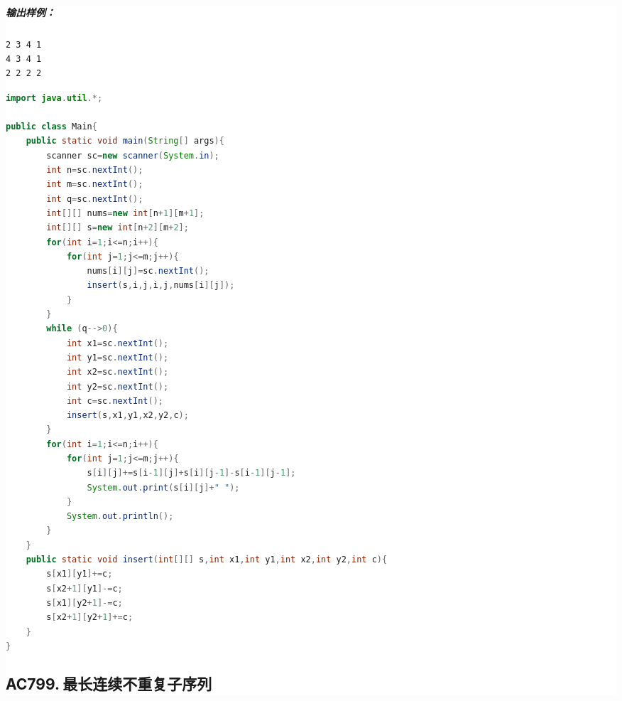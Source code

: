 ##### 输出样例：

```
2 3 4 1
4 3 4 1
2 2 2 2
```

```java
import java.util.*;

public class Main{
    public static void main(String[] args){
        scanner sc=new scanner(System.in);
        int n=sc.nextInt();
        int m=sc.nextInt();
        int q=sc.nextInt();
        int[][] nums=new int[n+1][m+1];
        int[][] s=new int[n+2][m+2];
        for(int i=1;i<=n;i++){
            for(int j=1;j<=m;j++){
                nums[i][j]=sc.nextInt();
                insert(s,i,j,i,j,nums[i][j]);
            }
        }
        while (q-->0){
            int x1=sc.nextInt();
            int y1=sc.nextInt();
            int x2=sc.nextInt();
            int y2=sc.nextInt();
            int c=sc.nextInt();
            insert(s,x1,y1,x2,y2,c);
        }
        for(int i=1;i<=n;i++){
            for(int j=1;j<=m;j++){
                s[i][j]+=s[i-1][j]+s[i][j-1]-s[i-1][j-1];
                System.out.print(s[i][j]+" ");
            }
            System.out.println();
        }
    }
    public static void insert(int[][] s,int x1,int y1,int x2,int y2,int c){
        s[x1][y1]+=c;
        s[x2+1][y1]-=c;
        s[x1][y2+1]-=c;
        s[x2+1][y2+1]+=c;
    }
}
```

## AC799. 最长连续不重复子序列
